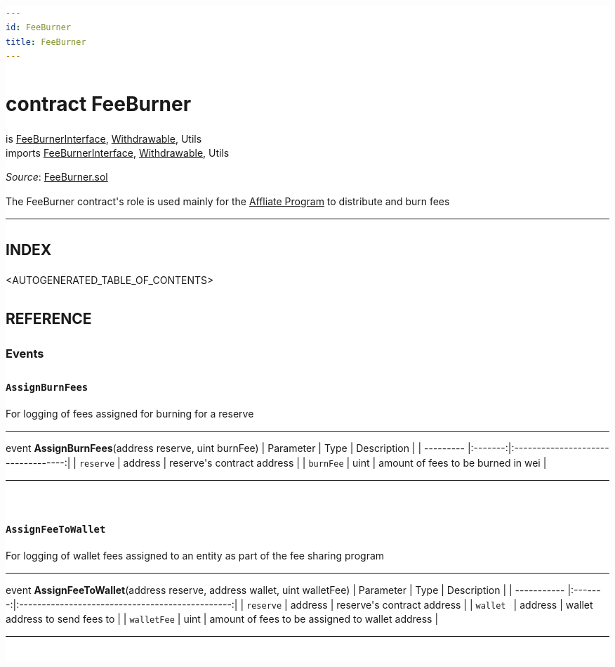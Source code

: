 ```yaml
---
id: FeeBurner
title: FeeBurner
---
```

# contract FeeBurner
is [FeeBurnerInterface](api-feeburnerinterface.md), [Withdrawable](api-withdrawable.md), Utils\
imports [FeeBurnerInterface](api-feeburnerinterface.md), [Withdrawable](api-withdrawable.md), Utils

*Source*: [FeeBurner.sol](https://github.com/KyberNetwork/smart-contracts/blob/master/contracts/FeeBurner.sol)

The FeeBurner contract's role is used mainly for the [Affliate Program](FeeSharingGuide) to distribute and burn fees
___

## INDEX

<AUTOGENERATED_TABLE_OF_CONTENTS>

## REFERENCE

### Events

### `AssignBurnFees`
For logging of fees assigned for burning for a reserve
___
event __AssignBurnFees__(address reserve, uint burnFee)
| Parameter | Type    | Description                        |
| --------- |:-------:|:----------------------------------:|
| `reserve` | address | reserve's contract address         |
| `burnFee` | uint    | amount of fees to be burned in wei |
___
<br />

### `AssignFeeToWallet`
For logging of wallet fees assigned to an entity as part of the fee sharing program
___
event __AssignFeeToWallet__(address reserve, address wallet, uint walletFee)
| Parameter   | Type    | Description                                     |
| ----------- |:-------:|:-----------------------------------------------:|
| `reserve`   | address | reserve's contract address                      |
| `wallet `   | address | wallet address to send fees to                                    |
| `walletFee` | uint    | amount of fees to be assigned to wallet address |
___
<br />
